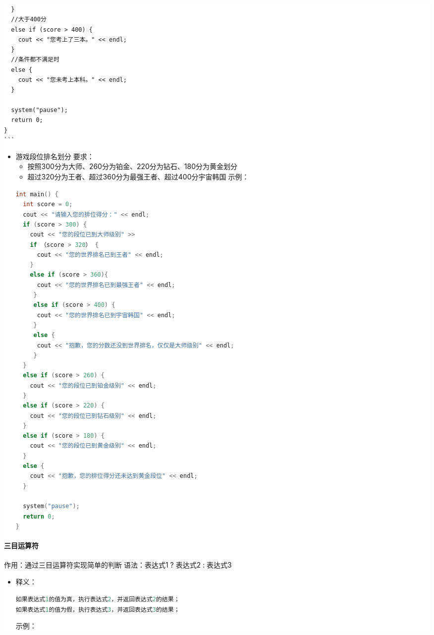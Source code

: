       }
      //大于400分
      else if (score > 400) {
        cout << "您考上了三本。" << endl;
      }
      //条件都不满足时
      else {
        cout << "您未考上本科。" << endl;
      }

      system("pause");
      return 0;
    }
    ```
  - 游戏段位排名划分
    要求：
    - 按照300分为大师、260分为铂金、220分为钻石、180分为黄金划分
    - 超过320分为王者、超过360分为最强王者、超过400分宇宙韩国
    示例：
    ```cpp
    int main() {
      int score = 0;
      cout << "请输入您的排位得分：" << endl;
      if (score > 300) {
        cout << "您的段位已到大师级别" >>
        if （score > 320） {
          cout << "您的世界排名已到王者" << endl;
        }
        else if (score > 360){
          cout << "您的世界排名已到最强王者" << endl;
         }
         else if (score > 400) {
          cout << "您的世界排名已到宇宙韩国" << endl;
         }
         else {
          cout << "抱歉，您的分数还没到世界排名，仅仅是大师级别" << endl;
         }
      }
      else if (score > 260) {
        cout << "您的段位已到铂金级别" << endl;
      }
      else if (score > 220) {
        cout << "您的段位已到钻石级别" << endl;
      }
      else if (score > 180) {
        cout << "您的段位已到黄金级别" << endl;
      }
      else {
        cout << "抱歉，您的排位得分还未达到黄金段位" << endl;
      }

      system("pause");
      return 0;
    }
    ```
#### 三目运算符
  作用：通过三目运算符实现简单的判断
  语法：表达式1 ? 表达式2 : 表达式3
- 释义：
  ```cpp
  如果表达式1的值为真，执行表达式2，并返回表达式2的结果；
  如果表达式1的值为假，执行表达式3，并返回表达式3的结果；
  ```
  示例：
  ```cpp
  ```
